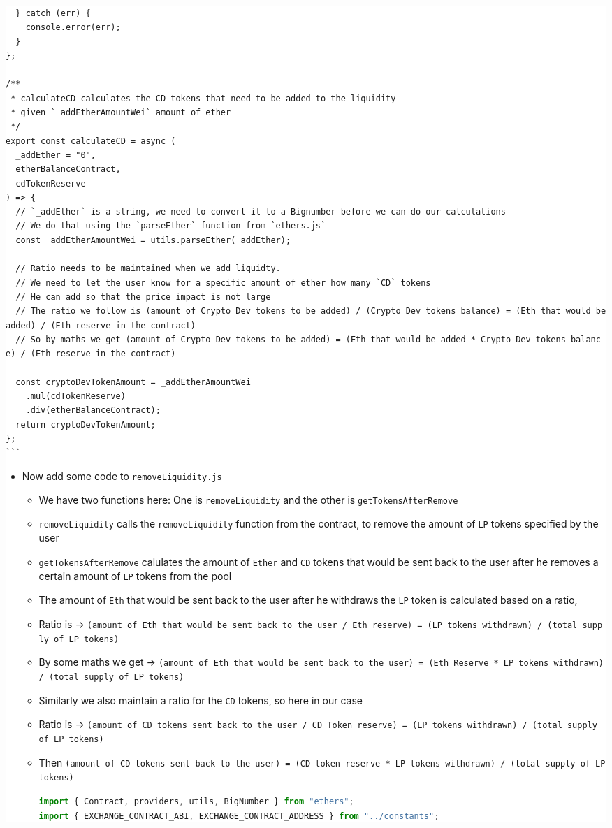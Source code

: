       } catch (err) {
        console.error(err);
      }
    };

    /**
     * calculateCD calculates the CD tokens that need to be added to the liquidity
     * given `_addEtherAmountWei` amount of ether
     */
    export const calculateCD = async (
      _addEther = "0",
      etherBalanceContract,
      cdTokenReserve
    ) => {
      // `_addEther` is a string, we need to convert it to a Bignumber before we can do our calculations
      // We do that using the `parseEther` function from `ethers.js`
      const _addEtherAmountWei = utils.parseEther(_addEther);

      // Ratio needs to be maintained when we add liquidty.
      // We need to let the user know for a specific amount of ether how many `CD` tokens
      // He can add so that the price impact is not large
      // The ratio we follow is (amount of Crypto Dev tokens to be added) / (Crypto Dev tokens balance) = (Eth that would be added) / (Eth reserve in the contract)
      // So by maths we get (amount of Crypto Dev tokens to be added) = (Eth that would be added * Crypto Dev tokens balance) / (Eth reserve in the contract)

      const cryptoDevTokenAmount = _addEtherAmountWei
        .mul(cdTokenReserve)
        .div(etherBalanceContract);
      return cryptoDevTokenAmount;
    };
    ```

- Now add some code to `removeLiquidity.js`

  - We have two functions here: One is `removeLiquidity` and the other is `getTokensAfterRemove`
  - `removeLiquidity` calls the `removeLiquidity` function from the contract,
    to remove the amount of `LP` tokens specified by the user
  - `getTokensAfterRemove` calulates the amount of `Ether` and `CD` tokens
    that would be sent back to the user after he removes a certain amount of `LP`
    tokens from the pool
  - The amount of `Eth` that would be sent back to the user after he withdraws the `LP` token is calculated based on a ratio,
  - Ratio is -> `(amount of Eth that would be sent back to the user / Eth reserve) = (LP tokens withdrawn) / (total supply of LP tokens)`
  - By some maths we get -> `(amount of Eth that would be sent back to the user) = (Eth Reserve * LP tokens withdrawn) / (total supply of LP tokens)`
  - Similarly we also maintain a ratio for the `CD` tokens, so here in our case
  - Ratio is -> `(amount of CD tokens sent back to the user / CD Token reserve) = (LP tokens withdrawn) / (total supply of LP tokens)`
  - Then `(amount of CD tokens sent back to the user) = (CD token reserve * LP tokens withdrawn) / (total supply of LP tokens)`

    ```javascript
    import { Contract, providers, utils, BigNumber } from "ethers";
    import { EXCHANGE_CONTRACT_ABI, EXCHANGE_CONTRACT_ADDRESS } from "../constants";
